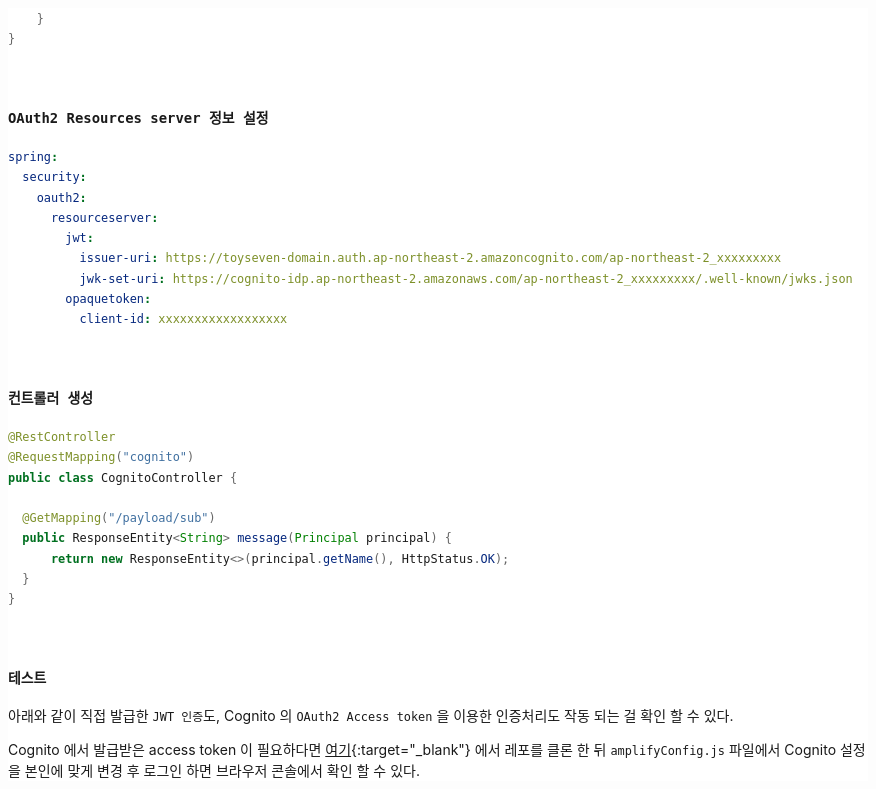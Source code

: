 ```java
	}
}

```


<br>


### ``OAuth2 Resources server 정보 설정``

```yaml
spring:
  security:
    oauth2:
      resourceserver:
        jwt:
          issuer-uri: https://toyseven-domain.auth.ap-northeast-2.amazoncognito.com/ap-northeast-2_xxxxxxxxx
          jwk-set-uri: https://cognito-idp.ap-northeast-2.amazonaws.com/ap-northeast-2_xxxxxxxxx/.well-known/jwks.json
        opaquetoken:
          client-id: xxxxxxxxxxxxxxxxxx
```

<br>


### ``컨트롤러 생성``

```java
@RestController
@RequestMapping("cognito")
public class CognitoController {

  @GetMapping("/payload/sub")
  public ResponseEntity<String> message(Principal principal) {
	  return new ResponseEntity<>(principal.getName(), HttpStatus.OK);
  }
}
```

<br>


### ``테스트``

아래와 같이 직접 발급한 `JWT 인증`도, Cognito 의 `OAuth2 Access token` 을 이용한 인증처리도 작동 되는 걸 확인 할 수 있다.

Cognito 에서 발급받은 access token 이 필요하다면 [여기](https://github.com/ymkmoon/toyseven-react){:target="_blank"} 에서 레포를 클론 한 뒤 `amplifyConfig.js` 파일에서 Cognito 설정을 본인에 맞게 변경 후 로그인 하면 브라우저 콘솔에서 확인 할 수 있다.
